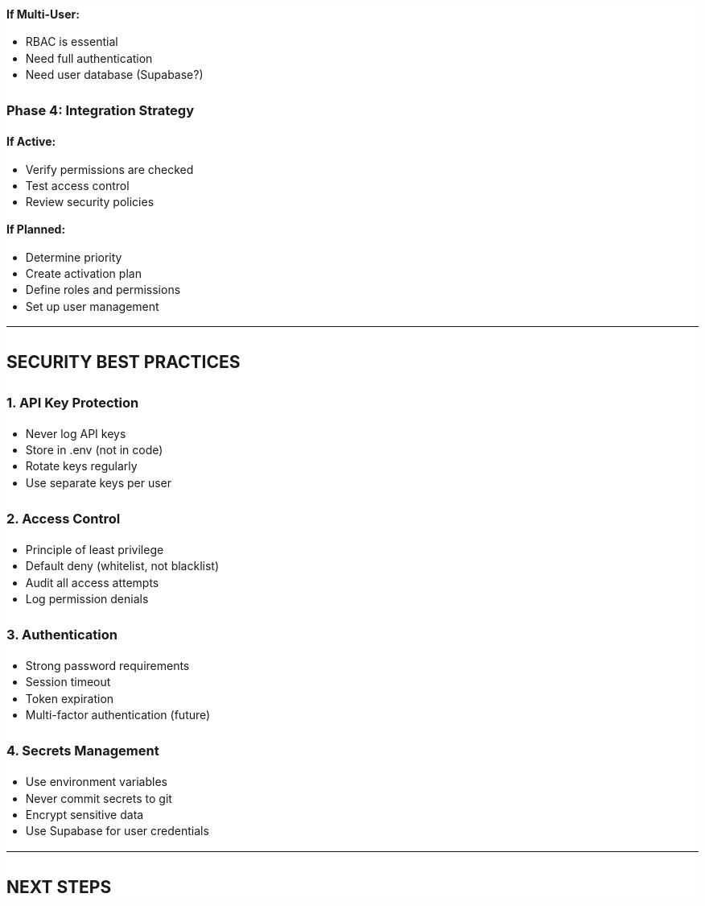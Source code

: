 **If Multi-User:**
- RBAC is essential
- Need full authentication
- Need user database (Supabase?)

### Phase 4: Integration Strategy

**If Active:**
- Verify permissions are checked
- Test access control
- Review security policies

**If Planned:**
- Determine priority
- Create activation plan
- Define roles and permissions
- Set up user management

---

## SECURITY BEST PRACTICES

### 1. API Key Protection
- Never log API keys
- Store in .env (not in code)
- Rotate keys regularly
- Use separate keys per user

### 2. Access Control
- Principle of least privilege
- Default deny (whitelist, not blacklist)
- Audit all access attempts
- Log permission denials

### 3. Authentication
- Strong password requirements
- Session timeout
- Token expiration
- Multi-factor authentication (future)

### 4. Secrets Management
- Use environment variables
- Never commit secrets to git
- Encrypt sensitive data
- Use Supabase for user credentials

---

## NEXT STEPS
